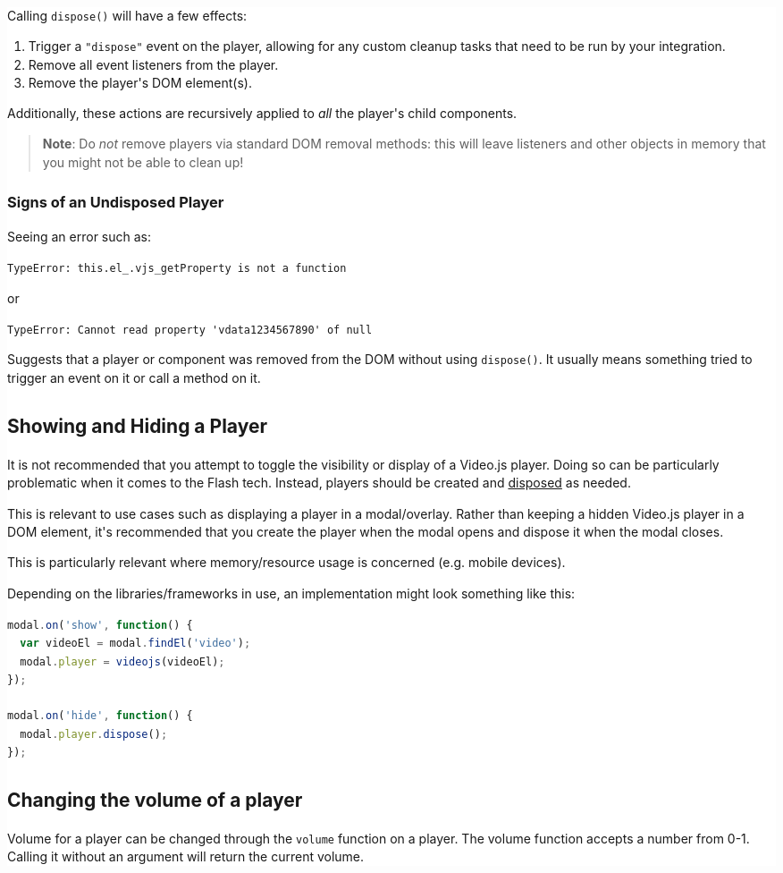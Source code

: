 Calling `dispose()` will have a few effects:

1. Trigger a `"dispose"` event on the player, allowing for any custom cleanup tasks that need to be run by your integration.
1. Remove all event listeners from the player.
1. Remove the player's DOM element(s).

Additionally, these actions are recursively applied to _all_ the player's child components.

> **Note**: Do _not_ remove players via standard DOM removal methods: this will leave listeners and other objects in memory that you might not be able to clean up!

### Signs of an Undisposed Player

Seeing an error such as:

```console
TypeError: this.el_.vjs_getProperty is not a function
```

or

```console
TypeError: Cannot read property 'vdata1234567890' of null
```

Suggests that a player or component was removed from the DOM without using `dispose()`. It usually means something tried to trigger an event on it or call a method on it.

## Showing and Hiding a Player

It is not recommended that you attempt to toggle the visibility or display of a Video.js player. Doing so can be particularly problematic when it comes to the Flash tech. Instead, players should be created and [disposed](#removing-players) as needed.

This is relevant to use cases such as displaying a player in a modal/overlay. Rather than keeping a hidden Video.js player in a DOM element, it's recommended that you create the player when the modal opens and dispose it when the modal closes.

This is particularly relevant where memory/resource usage is concerned (e.g. mobile devices).

Depending on the libraries/frameworks in use, an implementation might look something like this:

```js
modal.on('show', function() {
  var videoEl = modal.findEl('video');
  modal.player = videojs(videoEl);
});

modal.on('hide', function() {
  modal.player.dispose();
});
```

## Changing the volume of a player

Volume for a player can be changed through the `volume` function on a player. The volume function accepts a number from 0-1. Calling it without an argument will return the current volume.
